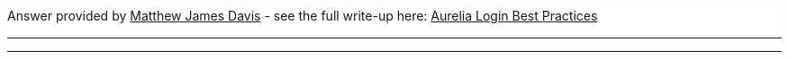 
Answer provided by [Matthew James Davis][3] - see the full write-up here: [Aurelia Login Best Practices][4]

***
*** 
   
 [1]: https://gitter.im/Aurelia/Discuss
 [2]: https://chrome.google.com/webstore/detail/scribefire/elkkomimknapgodalnkjeddkjnjkfmfp
 [3]: http://stackoverflow.com/users/1981050/matthew-james-davis
 [4]: http://www.foursails.co/blog/aurelia-login-best-practices-pt-1/